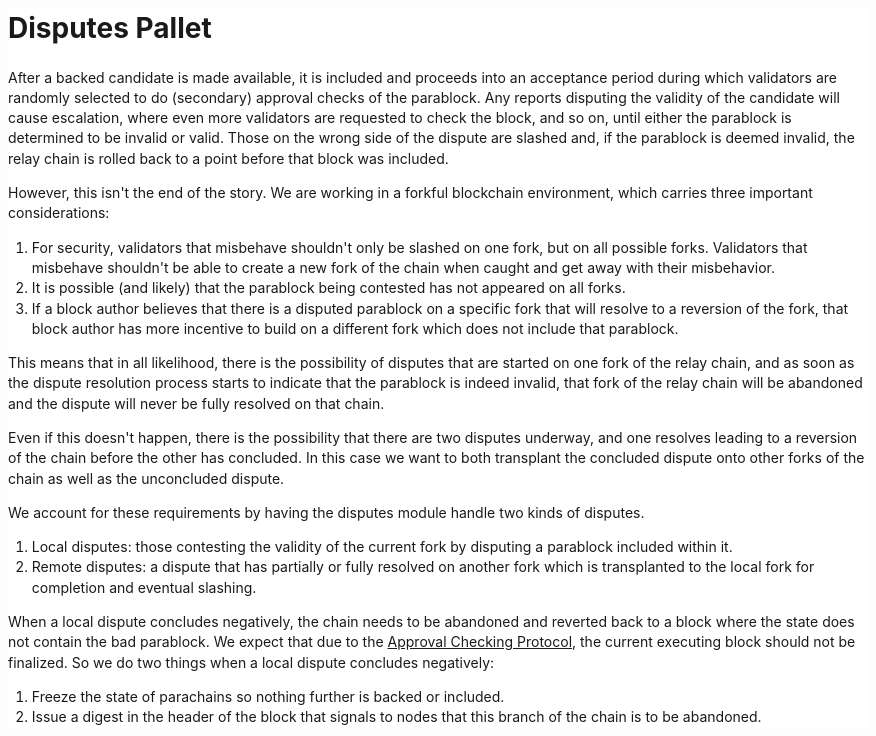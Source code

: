 # Disputes Pallet

After a backed candidate is made available, it is included and proceeds into an acceptance period during which
validators are randomly selected to do (secondary) approval checks of the parablock. Any reports disputing the validity
of the candidate will cause escalation, where even more validators are requested to check the block, and so on, until
either the parablock is determined to be invalid or valid. Those on the wrong side of the dispute are slashed and, if
the parablock is deemed invalid, the relay chain is rolled back to a point before that block was included.

However, this isn't the end of the story. We are working in a forkful blockchain environment, which carries three
important considerations:

1. For security, validators that misbehave shouldn't only be slashed on one fork, but on all possible forks. Validators
   that misbehave shouldn't be able to create a new fork of the chain when caught and get away with their misbehavior.
1. It is possible (and likely) that the parablock being contested has not appeared on all forks.
1. If a block author believes that there is a disputed parablock on a specific fork that will resolve to a reversion of
   the fork, that block author has more incentive to build on a different fork which does not include that parablock.

This means that in all likelihood, there is the possibility of disputes that are started on one fork of the relay chain,
and as soon as the dispute resolution process starts to indicate that the parablock is indeed invalid, that fork of the
relay chain will be abandoned and the dispute will never be fully resolved on that chain.

Even if this doesn't happen, there is the possibility that there are two disputes underway, and one resolves leading to
a reversion of the chain before the other has concluded. In this case we want to both transplant the concluded dispute
onto other forks of the chain as well as the unconcluded dispute.

We account for these requirements by having the disputes module handle two kinds of disputes.

1. Local disputes: those contesting the validity of the current fork by disputing a parablock included within it.
1. Remote disputes: a dispute that has partially or fully resolved on another fork which is transplanted to the local
   fork for completion and eventual slashing.

When a local dispute concludes negatively, the chain needs to be abandoned and reverted back to a block where the state
does not contain the bad parablock. We expect that due to the [Approval Checking Protocol](../protocol-approval.md), the
current executing block should not be finalized. So we do two things when a local dispute concludes negatively:
1. Freeze the state of parachains so nothing further is backed or included.
1. Issue a digest in the header of the block that signals to nodes that this branch of the chain is to be abandoned.
